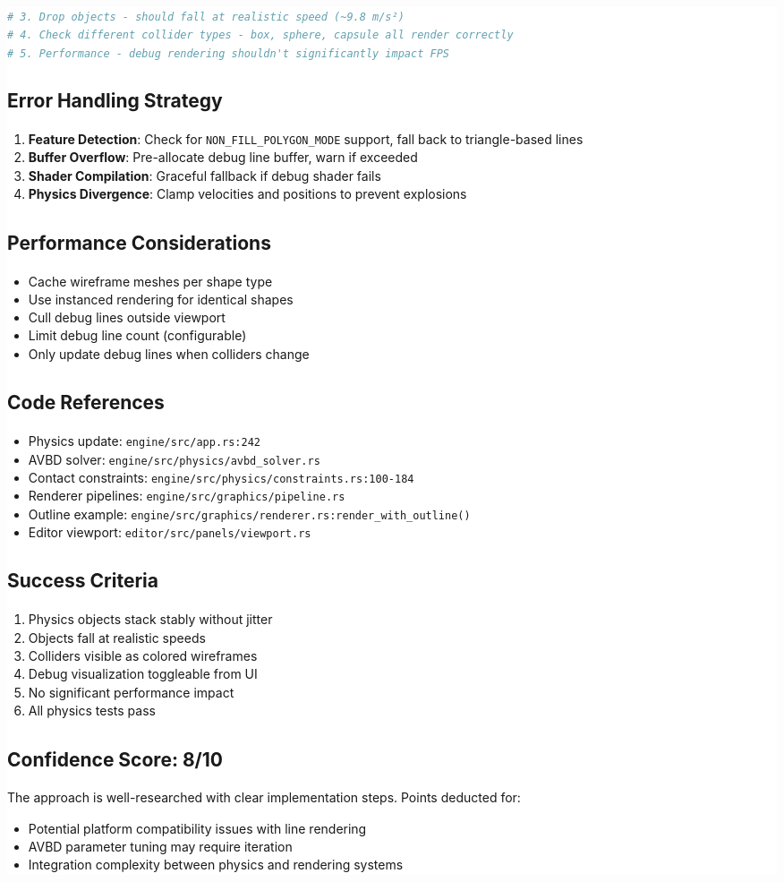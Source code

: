 ```bash
# 3. Drop objects - should fall at realistic speed (~9.8 m/s²)
# 4. Check different collider types - box, sphere, capsule all render correctly
# 5. Performance - debug rendering shouldn't significantly impact FPS
```

## Error Handling Strategy

1. **Feature Detection**: Check for `NON_FILL_POLYGON_MODE` support, fall back to triangle-based lines
2. **Buffer Overflow**: Pre-allocate debug line buffer, warn if exceeded
3. **Shader Compilation**: Graceful fallback if debug shader fails
4. **Physics Divergence**: Clamp velocities and positions to prevent explosions

## Performance Considerations

- Cache wireframe meshes per shape type
- Use instanced rendering for identical shapes
- Cull debug lines outside viewport
- Limit debug line count (configurable)
- Only update debug lines when colliders change

## Code References

- Physics update: `engine/src/app.rs:242`
- AVBD solver: `engine/src/physics/avbd_solver.rs`
- Contact constraints: `engine/src/physics/constraints.rs:100-184`
- Renderer pipelines: `engine/src/graphics/pipeline.rs`
- Outline example: `engine/src/graphics/renderer.rs:render_with_outline()`
- Editor viewport: `editor/src/panels/viewport.rs`

## Success Criteria

1. Physics objects stack stably without jitter
2. Objects fall at realistic speeds
3. Colliders visible as colored wireframes
4. Debug visualization toggleable from UI
5. No significant performance impact
6. All physics tests pass

## Confidence Score: 8/10

The approach is well-researched with clear implementation steps. Points deducted for:
- Potential platform compatibility issues with line rendering
- AVBD parameter tuning may require iteration
- Integration complexity between physics and rendering systems